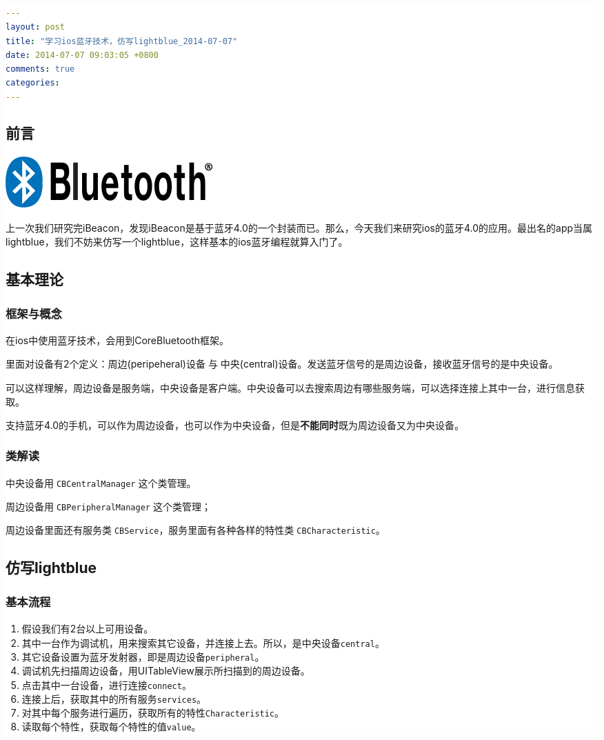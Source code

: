 ```yaml
---
layout: post
title: "学习ios蓝牙技术，仿写lightblue_2014-07-07"
date: 2014-07-07 09:03:05 +0800
comments: true
categories: 
---
```


## 前言

![bluetooth](/images/bluetooth_2014-07-07/300px-Bluetooth.svg.png)

上一次我们研究完iBeacon，发现iBeacon是基于蓝牙4.0的一个封装而已。那么，今天我们来研究ios的蓝牙4.0的应用。最出名的app当属lightblue，我们不妨来仿写一个lightblue，这样基本的ios蓝牙编程就算入门了。

## 基本理论

### 框架与概念

在ios中使用蓝牙技术，会用到CoreBluetooth框架。

里面对设备有2个定义：周边(peripeheral)设备 与 中央(central)设备。发送蓝牙信号的是周边设备，接收蓝牙信号的是中央设备。

可以这样理解，周边设备是服务端，中央设备是客户端。中央设备可以去搜索周边有哪些服务端，可以选择连接上其中一台，进行信息获取。

支持蓝牙4.0的手机，可以作为周边设备，也可以作为中央设备，但是**不能同时**既为周边设备又为中央设备。

### 类解读

中央设备用 `CBCentralManager`    这个类管理。

周边设备用 `CBPeripheralManager` 这个类管理；

周边设备里面还有服务类 `CBService`，服务里面有各种各样的特性类 `CBCharacteristic`。

## 仿写lightblue


### 基本流程

1. 假设我们有2台以上可用设备。
2. 其中一台作为调试机，用来搜索其它设备，并连接上去。所以，是中央设备`central`。
3. 其它设备设置为蓝牙发射器，即是周边设备`peripheral`。
4. 调试机先扫描周边设备，用UITableView展示所扫描到的周边设备。
5. 点击其中一台设备，进行连接`connect`。
6. 连接上后，获取其中的所有服务`services`。
7. 对其中每个服务进行遍历，获取所有的特性`Characteristic`。
8. 读取每个特性，获取每个特性的值`value`。
